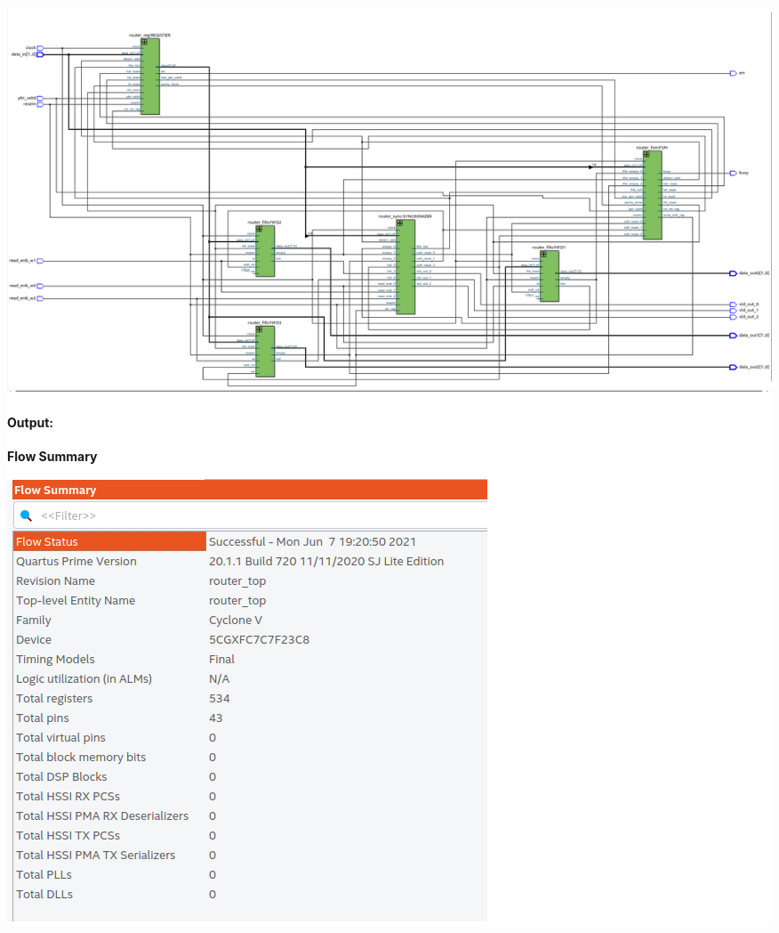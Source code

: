 ![Block diagram for router top](../fig/top/prime/top_block02.png)

#### Output:

**Flow Summary**

![Flow Summary](../fig/top/prime/flow_summary_image.png)
